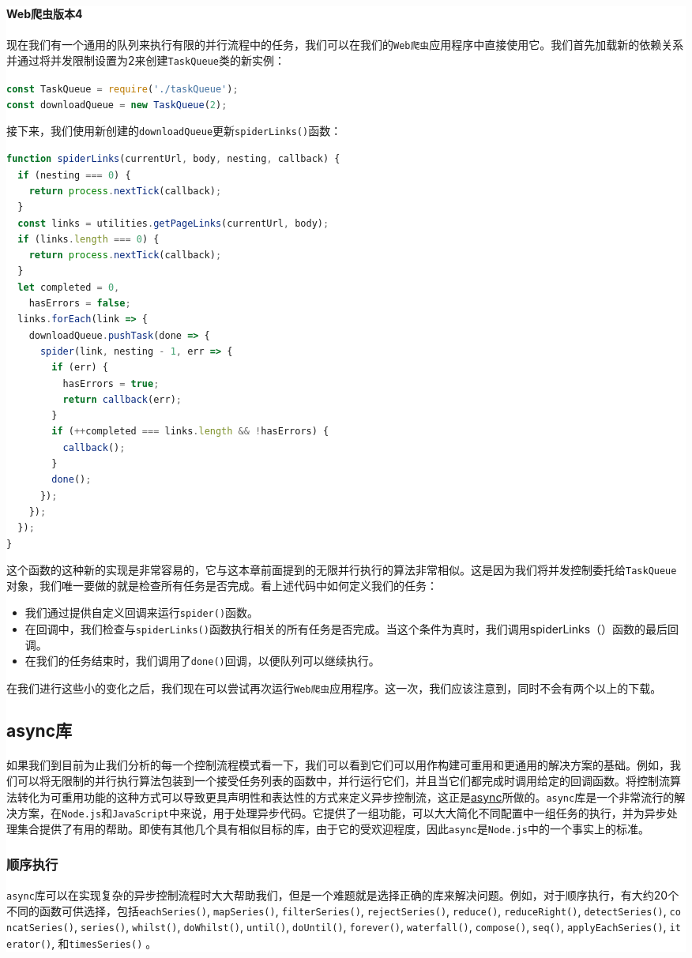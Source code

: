#### Web爬虫版本4
现在我们有一个通用的队列来执行有限的并行流程中的任务，我们可以在我们的`Web爬虫`应用程序中直接使用它。我们首先加载新的依赖关系并通过将并发限制设置为2来创建`TaskQueue`类的新实例：

```javascript
const TaskQueue = require('./taskQueue');
const downloadQueue = new TaskQueue(2);
```

接下来，我们使用新创建的`downloadQueue`更新`spiderLinks()`函数：

```javascript
function spiderLinks(currentUrl, body, nesting, callback) {
  if (nesting === 0) {
    return process.nextTick(callback);
  }
  const links = utilities.getPageLinks(currentUrl, body);
  if (links.length === 0) {
    return process.nextTick(callback);
  }
  let completed = 0,
    hasErrors = false;
  links.forEach(link => {
    downloadQueue.pushTask(done => {
      spider(link, nesting - 1, err => {
        if (err) {
          hasErrors = true;
          return callback(err);
        }
        if (++completed === links.length && !hasErrors) {
          callback();
        }
        done();
      });
    });
  });
}
```

这个函数的这种新的实现是非常容易的，它与这本章前面提到的无限并行执行的算法非常相似。这是因为我们将并发控制委托给`TaskQueue`对象，我们唯一要做的就是检查所有任务是否完成。看上述代码中如何定义我们的任务：

* 我们通过提供自定义回调来运行`spider()`函数。
* 在回调中，我们检查与`spiderLinks()`函数执行相关的所有任务是否完成。当这个条件为真时，我们调用spiderLinks（）函数的最后回调。
* 在我们的任务结束时，我们调用了`done()`回调，以便队列可以继续执行。

在我们进行这些小的变化之后，我们现在可以尝试再次运行`Web爬虫`应用程序。这一次，我们应该注意到，同时不会有两个以上的下载。

## async库
如果我们到目前为止我们分析的每一个控制流程模式看一下，我们可以看到它们可以用作构建可重用和更通用的解决方案的基础。例如，我们可以将无限制的并行执行算法包装到一个接受任务列表的函数中，并行运行它们，并且当它们都完成时调用给定的回调函数。将控制流算法转化为可重用功能的这种方式可以导致更具声明性和表达性的方式来定义异步控制流，这正是[async](https://npmjs.org/package/async)所做的。`async`库是一个非常流行的解决方案，在`Node.js`和`JavaScript`中来说，用于处理异步代码。它提供了一组功能，可以大大简化不同配置中一组任务的执行，并为异步处理集合提供了有用的帮助。即使有其他几个具有相似目标的库，由于它的受欢迎程度，因此`async`是`Node.js`中的一个事实上的标准。

### 顺序执行
`async`库可以在实现复杂的异步控制流程时大大帮助我们，但是一个难题就是选择正确的库来解决问题。例如，对于顺序执行，有大约20个不同的函数可供选择，包括`eachSeries()`, `mapSeries()`, `filterSeries()`, `rejectSeries()`, `reduce()`, `reduceRight()`, `detectSeries()`, `concatSeries()`, `series()`, `whilst()`, `doWhilst()`, `until()`, `doUntil()`, `forever()`, `waterfall()`, `compose()`, `seq()`, `applyEachSeries()`, `iterator()`, 和`timesSeries()`
。
